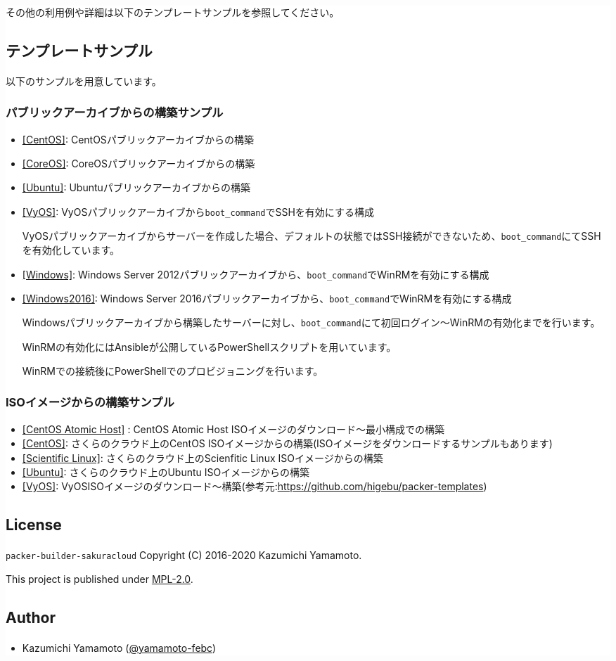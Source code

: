 その他の利用例や詳細は以下のテンプレートサンプルを参照してください。

## テンプレートサンプル

以下のサンプルを用意しています。

### パブリックアーカイブからの構築サンプル

 - [[CentOS]](examples/centos): CentOSパブリックアーカイブからの構築
 - [[CoreOS]](examples/coreos): CoreOSパブリックアーカイブからの構築
 - [[Ubuntu]](examples/ubuntu): Ubuntuパブリックアーカイブからの構築
 - [[VyOS]](examples/vyos): VyOSパブリックアーカイブから`boot_command`でSSHを有効にする構成
 
    VyOSパブリックアーカイブからサーバーを作成した場合、デフォルトの状態ではSSH接続ができないため、`boot_command`にてSSHを有効化しています。
    
 - [[Windows]](examples/windows): Windows Server 2012パブリックアーカイブから、`boot_command`でWinRMを有効にする構成
 - [[Windows2016]](examples/windows2016): Windows Server 2016パブリックアーカイブから、`boot_command`でWinRMを有効にする構成
 
    Windowsパブリックアーカイブから構築したサーバーに対し、`boot_command`にて初回ログイン〜WinRMの有効化までを行います。

    WinRMの有効化にはAnsibleが公開しているPowerShellスクリプトを用いています。
    
    WinRMでの接続後にPowerShellでのプロビジョニングを行います。
 

### ISOイメージからの構築サンプル

 - [[CentOS Atomic Host]](examples/atomic_host_centos) : CentOS Atomic Host ISOイメージのダウンロード〜最小構成での構築
 - [[CentOS]](examples/centos_iso): さくらのクラウド上のCentOS ISOイメージからの構築(ISOイメージをダウンロードするサンプルもあります)
 - [[Scientific Linux]](examples/scientific_linux): さくらのクラウド上のScienfitic Linux ISOイメージからの構築
 - [[Ubuntu]](examples/ubuntu_iso): さくらのクラウド上のUbuntu ISOイメージからの構築
 - [[VyOS]](examples/vyos_iso): VyOSISOイメージのダウンロード〜構築(参考元:https://github.com/higebu/packer-templates)


## License

  `packer-builder-sakuracloud` Copyright (C) 2016-2020 Kazumichi Yamamoto.

  This project is published under [MPL-2.0](LICENSE).
  
## Author

  * Kazumichi Yamamoto ([@yamamoto-febc](https://github.com/yamamoto-febc))

